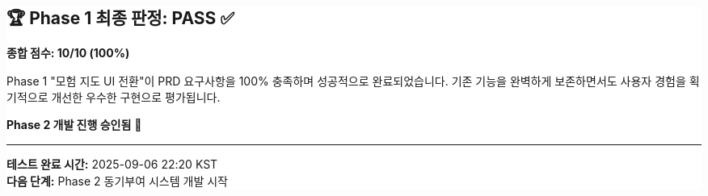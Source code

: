 ## 🏆 Phase 1 최종 판정: **PASS ✅**

**종합 점수: 10/10 (100%)**

Phase 1 "모험 지도 UI 전환"이 PRD 요구사항을 100% 충족하며 성공적으로 완료되었습니다. 기존 기능을 완벽하게 보존하면서도 사용자 경험을 획기적으로 개선한 우수한 구현으로 평가됩니다.

**Phase 2 개발 진행 승인됨** 🚀

---
**테스트 완료 시간:** 2025-09-06 22:20 KST  
**다음 단계:** Phase 2 동기부여 시스템 개발 시작